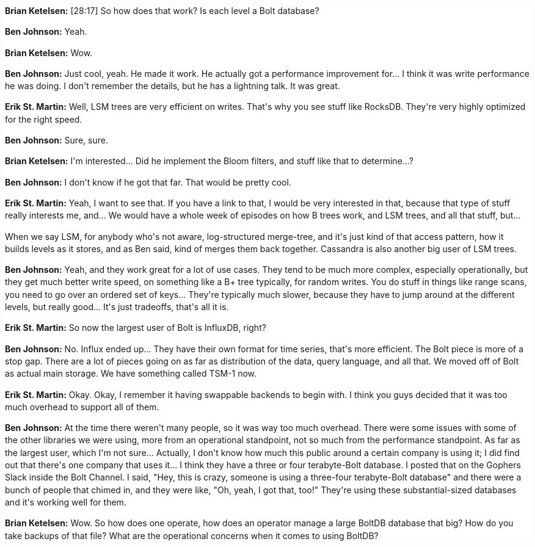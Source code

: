 **Brian Ketelsen:** \[28:17\] So how does that work? Is each level a Bolt database?

**Ben Johnson:** Yeah.

**Brian Ketelsen:** Wow.

**Ben Johnson:** Just cool, yeah. He made it work. He actually got a performance improvement for… I think it was write performance he was doing. I don't remember the details, but he has a lightning talk. It was great.

**Erik St. Martin:** Well, LSM trees are very efficient on writes. That's why you see stuff like RocksDB. They're very highly optimized for the right speed.

**Ben Johnson:** Sure, sure.

**Brian Ketelsen:** I'm interested... Did he implement the Bloom filters, and stuff like that to determine…?

**Ben Johnson:** I don't know if he got that far. That would be pretty cool.

**Erik St. Martin:** Yeah, I want to see that. If you have a link to that, I would be very interested in that, because that type of stuff really interests me, and… We would have a whole week of episodes on how B trees work, and LSM trees, and all that stuff, but…

When we say LSM, for anybody who's not aware, log-structured merge-tree, and it's just kind of that access pattern, how it builds levels as it stores, and as Ben said, kind of merges them back together. Cassandra is also another big user of LSM trees.

**Ben Johnson:** Yeah, and they work great for a lot of use cases. They tend to be much more complex, especially operationally, but they get much better write speed, on something like a B+ tree typically, for random writes. You do stuff in things like range scans, you need to go over an ordered set of keys... They're typically much slower, because they have to jump around at the different levels, but really good... It's just tradeoffs, that's all it is.

**Erik St. Martin:** So now the largest user of Bolt is InfluxDB, right?

**Ben Johnson:** No. Influx ended up… They have their own format for time series, that's more efficient. The Bolt piece is more of a stop gap. There are a lot of pieces going on as far as distribution of the data, query language, and all that. We moved off of Bolt as actual main storage. We have something called TSM-1 now.

**Erik St. Martin:** Okay. Okay, I remember it having swappable backends to begin with. I think you guys decided that it was too much overhead to support all of them.

**Ben Johnson:** At the time there weren't many people, so it was way too much overhead. There were some issues with some of the other libraries we were using, more from an operational standpoint, not so much from the performance standpoint. As far as the largest user, which I'm not sure… Actually, I don't know how much this public around a certain company is using it; I did find out that there's one company that uses it... I think they have a three or four terabyte-Bolt database. I posted that on the Gophers Slack inside the Bolt Channel. I said, "Hey, this is crazy, someone is using a three-four terabyte-Bolt database" and there were a bunch of people that chimed in, and they were like, "Oh, yeah, I got that, too!" They're using these substantial-sized databases and it's working well for them.

**Brian Ketelsen:** Wow. So how does one operate, how does an operator manage a large BoltDB database that big? How do you take backups of that file? What are the operational concerns when it comes to using BoltDB?
